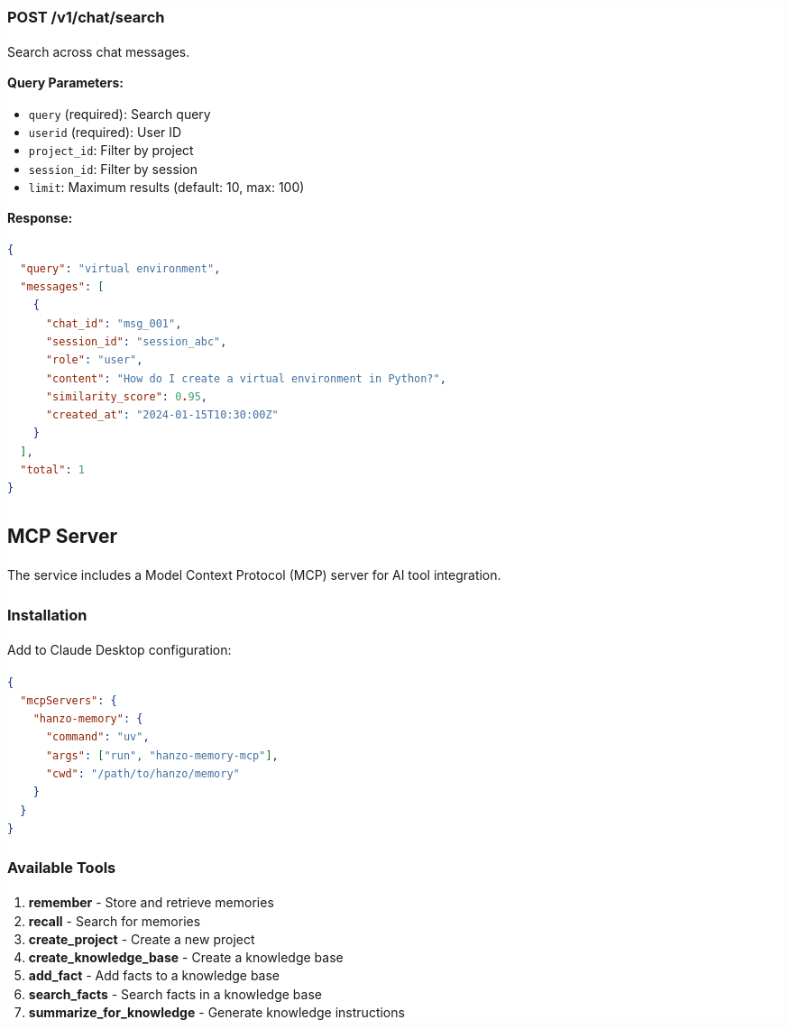 ### POST /v1/chat/search

Search across chat messages.

**Query Parameters:**
- `query` (required): Search query
- `userid` (required): User ID
- `project_id`: Filter by project
- `session_id`: Filter by session
- `limit`: Maximum results (default: 10, max: 100)

**Response:**
```json
{
  "query": "virtual environment",
  "messages": [
    {
      "chat_id": "msg_001",
      "session_id": "session_abc",
      "role": "user",
      "content": "How do I create a virtual environment in Python?",
      "similarity_score": 0.95,
      "created_at": "2024-01-15T10:30:00Z"
    }
  ],
  "total": 1
}
```

## MCP Server

The service includes a Model Context Protocol (MCP) server for AI tool integration.

### Installation

Add to Claude Desktop configuration:

```json
{
  "mcpServers": {
    "hanzo-memory": {
      "command": "uv",
      "args": ["run", "hanzo-memory-mcp"],
      "cwd": "/path/to/hanzo/memory"
    }
  }
}
```

### Available Tools

1. **remember** - Store and retrieve memories
2. **recall** - Search for memories
3. **create_project** - Create a new project
4. **create_knowledge_base** - Create a knowledge base
5. **add_fact** - Add facts to a knowledge base
6. **search_facts** - Search facts in a knowledge base
7. **summarize_for_knowledge** - Generate knowledge instructions
